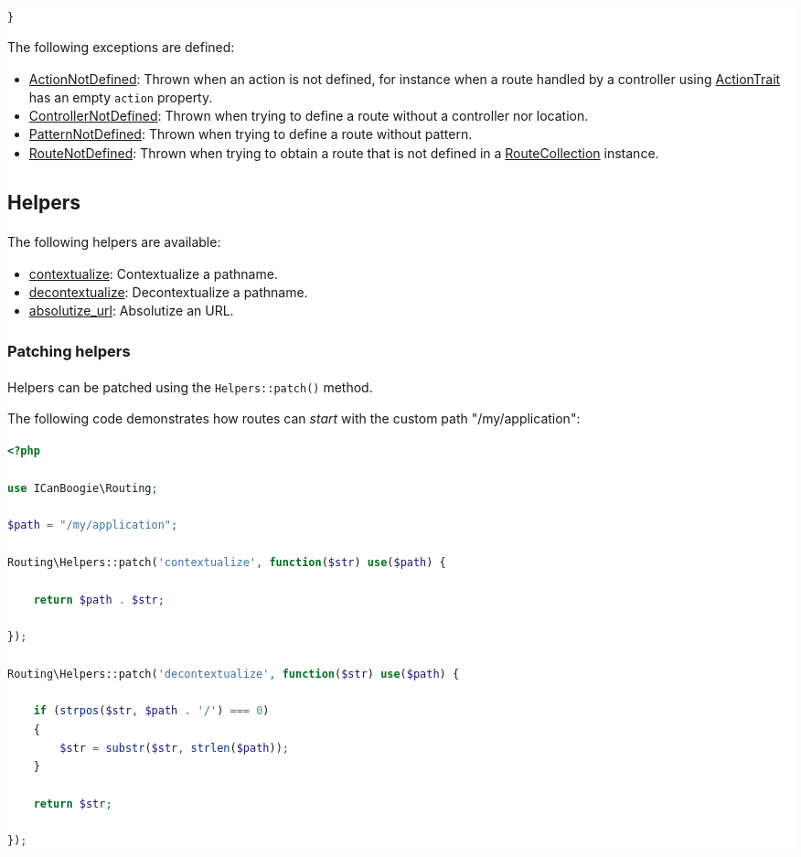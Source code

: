 ```php
}
```

The following exceptions are defined:

- [ActionNotDefined][]: Thrown when an action is not defined, for instance when a route handled
by a controller using [ActionTrait][] has an empty `action` property.
- [ControllerNotDefined][]: Thrown when trying to define a route without a controller nor location.
- [PatternNotDefined][]: Thrown when trying to define a route without pattern.
- [RouteNotDefined][]: Thrown when trying to obtain a route that is not defined in a
[RouteCollection][] instance.





## Helpers

The following helpers are available:

- [contextualize](http://api.icanboogie.org/routing/latest/function-ICanBoogie.Routing.contextualize.html): Contextualize a pathname.
- [decontextualize](http://api.icanboogie.org/routing/latest/function-ICanBoogie.Routing.decontextualize.html): Decontextualize a pathname.
- [absolutize_url](http://api.icanboogie.org/routing/latest/function-ICanBoogie.Routing.absolutize_url.html): Absolutize an URL.





### Patching helpers

Helpers can be patched using the `Helpers::patch()` method.

The following code demonstrates how routes can _start_ with the custom path "/my/application":

```php
<?php

use ICanBoogie\Routing;

$path = "/my/application";

Routing\Helpers::patch('contextualize', function($str) use($path) {

	return $path . $str;

});

Routing\Helpers::patch('decontextualize', function($str) use($path) {

	if (strpos($str, $path . '/') === 0)
	{
		$str = substr($str, strlen($path));
	}

	return $str;

});
```


[ControllerBindings]:                  http://api.icanboogie.org/bind-routing/0.2/class-ICanBoogie.Binding.Routing.ControllerBindings.html
[Response]:                            http://api.icanboogie.org/http/3.0/class-ICanBoogie.HTTP.Response.html
[Request]:                             http://api.icanboogie.org/http/3.0/class-ICanBoogie.HTTP.Request.html
[RequestDispatcher]:                   http://api.icanboogie.org/http/3.0/class-ICanBoogie.HTTP.RequestDispatcher.html
[documentation]:                       http://api.icanboogie.org/routing/4.0/
[ActionNotDefined]:                    http://api.icanboogie.org/routing/4.0/class-ICanBoogie.Routing.ActionNotDefined.html
[ActionTrait]:                         http://api.icanboogie.org/routing/4.0/class-ICanBoogie.Routing.Controller.ActionTrait.html
[Controller]:                          http://api.icanboogie.org/routing/4.0/class-ICanBoogie.Routing.Controller.html
[ControllerNotDefined]:                http://api.icanboogie.org/routing/4.0/class-ICanBoogie.Routing.ControllerNotDefined.html
[FormattedRoute]:                      http://api.icanboogie.org/routing/4.0/class-ICanBoogie.Routing.FormattedRoute.html
[Pattern]:                             http://api.icanboogie.org/routing/4.0/class-ICanBoogie.Routing.Pattern.html
[PatternNotDefined]:                   http://api.icanboogie.org/routing/4.0/class-ICanBoogie.Routing.PatternNotDefined.html
[ResourceTrait]:                       http://api.icanboogie.org/routing/4.0/class-ICanBoogie.Routing.Controller.ResourceTrait.html
[Route]:                               http://api.icanboogie.org/routing/4.0/class-ICanBoogie.Routing.Route.html
[Route\RescueEvent]:                   http://api.icanboogie.org/routing/4.0/class-ICanBoogie.Routing.Route.RescueEvent.html
[RouteCollection]:                     http://api.icanboogie.org/routing/4.0/class-ICanBoogie.Routing.RouteCollection.html
[RouteDispatcher]:                     http://api.icanboogie.org/routing/4.0/class-ICanBoogie.Routing.RouteDispatcher.html
[RouteDispatcher\BeforeDispatchEvent]: http://api.icanboogie.org/routing/4.0/class-ICanBoogie.Routing.RouteDispatcher.BeforeDispatchEvent.html
[RouteDispatcher\DispatchEvent]:       http://api.icanboogie.org/routing/4.0/class-ICanBoogie.Routing.RouteDispatcher.DispatchEvent.html
[RouteMaker]:                          http://api.icanboogie.org/routing/4.0/class-ICanBoogie.Routing.RouteMaker.html
[RouteNotDefined]:                     http://api.icanboogie.org/routing/4.0/class-ICanBoogie.Routing.RouteNotDefined.html
[ICanBoogie]:                          https://github.com/ICanBoogie/ICanBoogie
[icanboogie/bind-routing]:             https://github.com/ICanBoogie/bind-routing
[icanboogie/routing]:                  https://github.com/ICanBoogie/routing
[icanboogie/service]:                  https://github.com/ICanBoogie/service